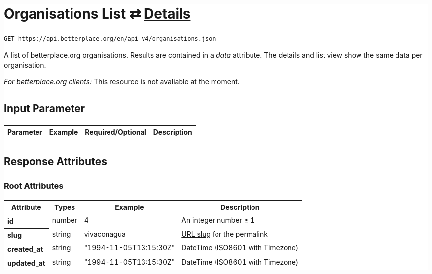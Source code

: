 
# Organisations List ⇄ [Details](organisation_details.md)

```nginx
GET https://api.betterplace.org/en/api_v4/organisations.json
```

A list of betterplace.org organisations.
Results are contained in a *data* attribute.
The details and list view show the same data per organisation.

*For [betterplace.org clients](../README.md#client-api):*
This resource is not avaliable at the moment.


## Input Parameter

<table>
  <tr>
    <th>Parameter</th>
    <th>Example</th>
    <th>Required/Optional</th>
    <th>Description</th>
  </tr>
</table>

## Response Attributes

### Root Attributes

  <table>
    <tr>
      <th>Attribute</th>
      <th>Types</th>
      <th>Example</th>
      <th>Description</th>
    </tr>
    <tr>
      <th align="left">id</th>
      <td>number</td>
      <td>4</td>
      <td>An integer number ≥ 1</td>
    </tr>
    <tr>
      <th align="left">slug</th>
      <td>string</td>
      <td>vivaconagua</td>
      <td><a href="http://en.wikipedia.org/wiki/Clean_URL#Slug">URL slug</a>
for the permalink
</td>
    </tr>
    <tr>
      <th align="left">created_at</th>
      <td>string</td>
      <td>"1994-11-05T13:15:30Z"</td>
      <td>DateTime (ISO8601 with Timezone)</td>
    </tr>
    <tr>
      <th align="left">updated_at</th>
      <td>string</td>
      <td>"1994-11-05T13:15:30Z"</td>
      <td>DateTime (ISO8601 with Timezone)</td>
    </tr>
    <tr>
